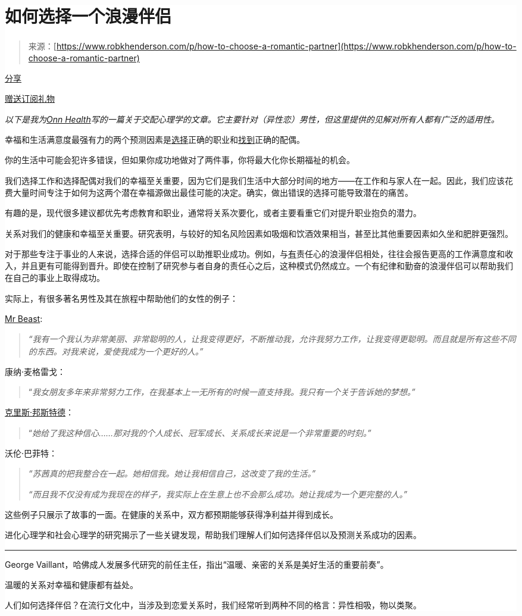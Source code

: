 

# 如何选择一个浪漫伴侣

> 来源：[https://www.robkhenderson.com/p/how-to-choose-a-romantic-partner](https://www.robkhenderson.com/p/how-to-choose-a-romantic-partner)

[分享](https://www.robkhenderson.com/p/how-to-choose-a-romantic-partner?utm_source=substack&utm_medium=email&utm_content=share&action=share)

[赠送订阅礼物](https://www.robkhenderson.com/subscribe?&gift=true)

*以下是我为[Onn Health](https://onnhealth.com/)写的一篇关于交配心理学的文章。它主要针对（异性恋）男性，但这里提供的见解对所有人都有广泛的适用性。*

幸福和生活满意度最强有力的两个预测因素是[选择](https://www.hbs.edu/faculty/Pages/item.aspx?num=54087)正确的职业和[找到](https://onlinelibrary.wiley.com/doi/full/10.1111/j.1741-3737.2007.00393.x?casa_token=Xa6q-XlXPhIAAAAA%3Ayl10BuTZk0EK6HUmT94wYWqK0oFDrIDIanQY4stLhUdJ-Aq4TG99g0Vr26XoLmsDMajgUKVdLGYIoI3F)正确的配偶。

你的生活中可能会犯许多错误，但如果你成功地做对了两件事，你将最大化你长期福祉的机会。

我们选择工作和选择配偶对我们的幸福至关重要，因为它们是我们生活中大部分时间的地方——在工作和与家人在一起。因此，我们应该花费大量时间专注于如何为这两个潜在幸福源做出最佳可能的决定。确实，做出错误的选择可能导致潜在的痛苦。

有趣的是，现代很多建议都优先考虑教育和职业，通常将关系次要化，或者主要看重它们对提升职业抱负的潜力。

关系对我们的健康和幸福至关重要。研究表明，与较好的知名风险因素如吸烟和饮酒效果相当，甚至比其他重要因素如久坐和肥胖更强烈。

对于那些专注于事业的人来说，选择合适的伴侣可以助推职业成功。例如，与[有](https://journals.sagepub.com/doi/abs/10.1177/0956797614551370)责任心的浪漫伴侣相处，往往会报告更高的工作满意度和收入，并且更有可能得到晋升。即使在控制了研究参与者自身的责任心之后，这种模式仍然成立。一个有纪律和勤奋的浪漫伴侣可以帮助我们在自己的事业上取得成功。

实际上，有很多著名男性及其在旅程中帮助他们的女性的例子：

[Mr Beast](https://youtu.be/Z3_PwvvfxIU?t=7983):

> *“我有一个我认为非常美丽、非常聪明的人，让我变得更好，不断推动我，允许我努力工作，让我变得更聪明。而且就是所有这些不同的东西。对我来说，爱使我成为一个更好的人。”*

康纳·麦格雷戈：

> “*我女朋友多年来非常努力工作，在我基本上一无所有的时候一直支持我。我只有一个关于告诉她的梦想。”*

[克里斯·邦斯特德](https://youtu.be/AncMbHY6b2A?si=OEUOoYN9s9YGwdi5&t=1611)：

> “*她给了我这种信心……那对我的个人成长、冠军成长、关系成长来说是一个非常重要的时刻。”*

沃伦·巴菲特：

> *“苏茜真的把我整合在一起。她相信我。她让我相信自己，这改变了我的生活。”*
> 
> *“而且我不仅没有成为我现在的样子，我实际上在生意上也不会那么成功。她让我成为一个更完整的人。”*

这些例子只展示了故事的一面。在健康的关系中，双方都预期能够获得净利益并得到成长。

进化心理学和社会心理学的研究揭示了一些关键发现，帮助我们理解人们如何选择伴侣以及预测关系成功的因素。

* * *

George Vaillant，哈佛成人发展多代研究的前任主任，指出“温暖、亲密的关系是美好生活的重要前奏”。

温暖的关系对幸福和健康都有益处。

人们如何选择伴侣？在流行文化中，当涉及到恋爱关系时，我们经常听到两种不同的格言：异性相吸，物以类聚。
